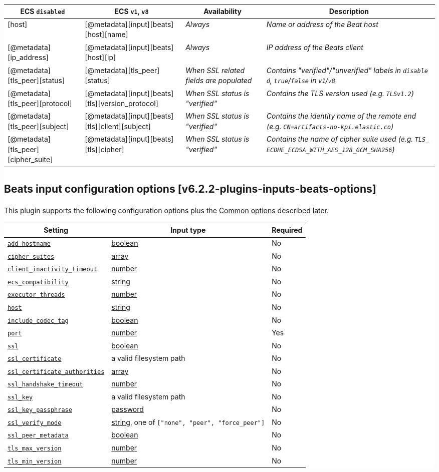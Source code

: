 | ECS `disabled` | ECS `v1`, `v8` | Availability | Description |
| --- | --- | --- | --- |
| [host] | [@metadata][input][beats][host][name] | *Always* | *Name or address of the Beat host* |
| [@metadata][ip_address] | [@metadata][input][beats][host][ip] | *Always* | *IP address of the Beats client* |
| [@metadata][tls_peer][status] |  [@metadata][tls_peer][status] | *When SSL related fields are populated* | *Contains "verified"/"unverified" labels in `disabled`, `true`/`false` in `v1`/`v8`* |
| [@metadata][tls_peer][protocol] |  [@metadata][input][beats][tls][version_protocol] | *When SSL status is "verified"* | *Contains the TLS version used (e.g. `TLSv1.2`)* |
| [@metadata][tls_peer][subject] |  [@metadata][input][beats][tls][client][subject] | *When SSL status is "verified"* | *Contains the identity name of the remote end (e.g. `CN=artifacts-no-kpi.elastic.co`)* |
| [@metadata][tls_peer][cipher_suite] |  [@metadata][input][beats][tls][cipher] | *When SSL status is "verified"* | *Contains the name of cipher suite used (e.g. `TLS_ECDHE_ECDSA_WITH_AES_128_GCM_SHA256`)* |


## Beats input configuration options [v6.2.2-plugins-inputs-beats-options]

This plugin supports the following configuration options plus the [Common options](v6-2-2-plugins-inputs-beats.md#v6.2.2-plugins-inputs-beats-common-options) described later.

| Setting | Input type | Required |
| --- | --- | --- |
| [`add_hostname`](v6-2-2-plugins-inputs-beats.md#v6.2.2-plugins-inputs-beats-add_hostname) | [boolean](logstash://reference/configuration-file-structure.md#boolean) | No |
| [`cipher_suites`](v6-2-2-plugins-inputs-beats.md#v6.2.2-plugins-inputs-beats-cipher_suites) | [array](logstash://reference/configuration-file-structure.md#array) | No |
| [`client_inactivity_timeout`](v6-2-2-plugins-inputs-beats.md#v6.2.2-plugins-inputs-beats-client_inactivity_timeout) | [number](logstash://reference/configuration-file-structure.md#number) | No |
| [`ecs_compatibility`](v6-2-2-plugins-inputs-beats.md#v6.2.2-plugins-inputs-beats-ecs_compatibility) | [string](logstash://reference/configuration-file-structure.md#string) | No |
| [`executor_threads`](v6-2-2-plugins-inputs-beats.md#v6.2.2-plugins-inputs-beats-executor_threads) | [number](logstash://reference/configuration-file-structure.md#number) | No |
| [`host`](v6-2-2-plugins-inputs-beats.md#v6.2.2-plugins-inputs-beats-host) | [string](logstash://reference/configuration-file-structure.md#string) | No |
| [`include_codec_tag`](v6-2-2-plugins-inputs-beats.md#v6.2.2-plugins-inputs-beats-include_codec_tag) | [boolean](logstash://reference/configuration-file-structure.md#boolean) | No |
| [`port`](v6-2-2-plugins-inputs-beats.md#v6.2.2-plugins-inputs-beats-port) | [number](logstash://reference/configuration-file-structure.md#number) | Yes |
| [`ssl`](v6-2-2-plugins-inputs-beats.md#v6.2.2-plugins-inputs-beats-ssl) | [boolean](logstash://reference/configuration-file-structure.md#boolean) | No |
| [`ssl_certificate`](v6-2-2-plugins-inputs-beats.md#v6.2.2-plugins-inputs-beats-ssl_certificate) | a valid filesystem path | No |
| [`ssl_certificate_authorities`](v6-2-2-plugins-inputs-beats.md#v6.2.2-plugins-inputs-beats-ssl_certificate_authorities) | [array](logstash://reference/configuration-file-structure.md#array) | No |
| [`ssl_handshake_timeout`](v6-2-2-plugins-inputs-beats.md#v6.2.2-plugins-inputs-beats-ssl_handshake_timeout) | [number](logstash://reference/configuration-file-structure.md#number) | No |
| [`ssl_key`](v6-2-2-plugins-inputs-beats.md#v6.2.2-plugins-inputs-beats-ssl_key) | a valid filesystem path | No |
| [`ssl_key_passphrase`](v6-2-2-plugins-inputs-beats.md#v6.2.2-plugins-inputs-beats-ssl_key_passphrase) | [password](logstash://reference/configuration-file-structure.md#password) | No |
| [`ssl_verify_mode`](v6-2-2-plugins-inputs-beats.md#v6.2.2-plugins-inputs-beats-ssl_verify_mode) | [string](logstash://reference/configuration-file-structure.md#string), one of `["none", "peer", "force_peer"]` | No |
| [`ssl_peer_metadata`](v6-2-2-plugins-inputs-beats.md#v6.2.2-plugins-inputs-beats-ssl_peer_metadata) | [boolean](logstash://reference/configuration-file-structure.md#boolean) | No |
| [`tls_max_version`](v6-2-2-plugins-inputs-beats.md#v6.2.2-plugins-inputs-beats-tls_max_version) | [number](logstash://reference/configuration-file-structure.md#number) | No |
| [`tls_min_version`](v6-2-2-plugins-inputs-beats.md#v6.2.2-plugins-inputs-beats-tls_min_version) | [number](logstash://reference/configuration-file-structure.md#number) | No |
